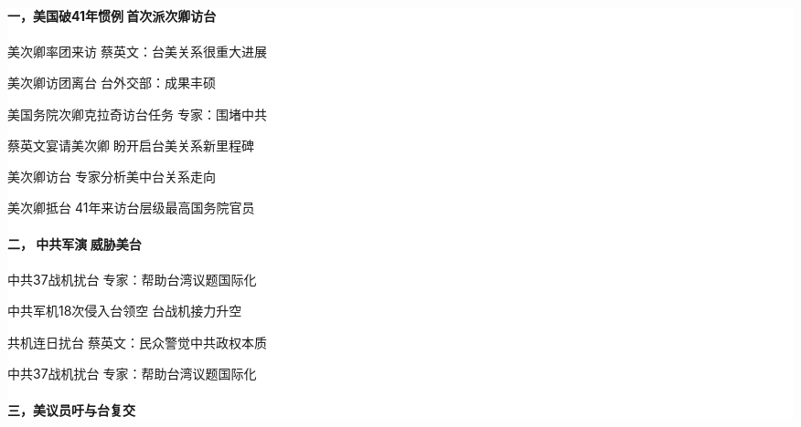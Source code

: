  </strong>
</h4>
<h4>
 <strong>
  一，美国破41年惯例 首次派次卿访台
 </strong>
</h4>
<p>
 <ok href="https://www.epochtimes.com/gb/20/9/20/n12416854.htm;" target='\"_blank\"'>
  美次卿率团来访 蔡英文：台美关系很重大进展
 </ok>
</p>
<p>
 <ok href="https://www.epochtimes.com/gb/20/9/19/n12415429.htm;" target='\"_blank\"'>
  美次卿访团离台 台外交部：成果丰硕
 </ok>
</p>
<p>
 <ok href="https://www.epochtimes.com/gb/20/9/18/n12413445.htm;" target='\"_blank\"'>
  美国务院次卿克拉奇访台任务 专家：围堵中共
 </ok>
</p>
<p>
 <ok href="https://www.epochtimes.com/gb/20/9/18/n12413799.htm;" target='\"_blank\"'>
  蔡英文宴请美次卿 盼开启台美关系新里程碑
 </ok>
</p>
<p>
 <ok href="https://www.epochtimes.com/gb/20/9/17/n12411575.htm;" target='\"_blank\"'>
  美次卿访台 专家分析美中台关系走向
 </ok>
</p>
<p>
 <ok href="https://www.epochtimes.com/gb/20/9/17/n12409968.htm;" target='\"_blank\"'>
  美次卿抵台 41年来访台层级最高国务院官员
 </ok>
</p>
<h4>
 二， 中共军演 威胁美台
</h4>
<p>
 <ok href="https://www.epochtimes.com/gb/20/9/19/n12415718.htm;" target='\"_blank\"'>
  中共37战机扰台 专家：帮助台湾议题国际化
 </ok>
</p>
<p>
 <ok href="https://www.epochtimes.com/gb/20/9/18/n12413920.htm;" target='\"_blank\"'>
  中共军机18次侵入台领空 台战机接力升空
 </ok>
</p>
<p>
 <ok href="https://www.epochtimes.com/gb/20/9/19/n12415718.htm;" target='\"_blank\"'>
  共机连日扰台 蔡英文：民众警觉中共政权本质
 </ok>
</p>
<p>
 <ok href="https://www.voachinese.com/a/cambodia-sanctions-us-china/5589925.html;" target='\"_blank\"'>
  中共37战机扰台 专家：帮助台湾议题国际化
 </ok>
</p>
<h4>
 <strong>
  三，美议员吁与台复交